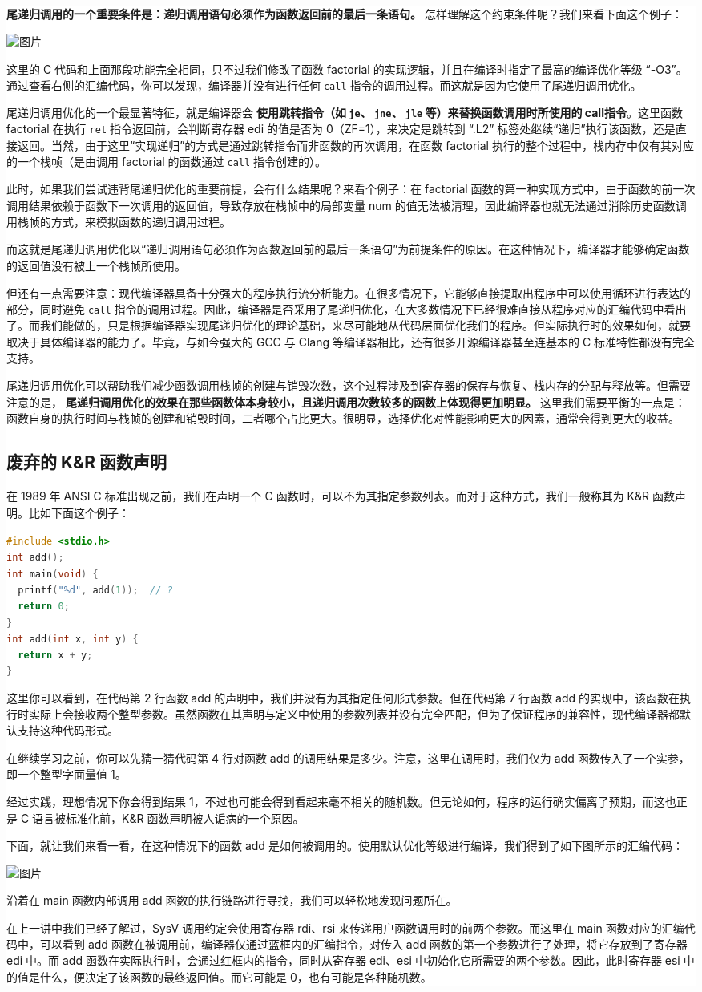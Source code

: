 **尾递归调用的一个重要条件是：递归调用语句必须作为函数返回前的最后一条语句。** 怎样理解这个约束条件呢？我们来看下面这个例子：

![图片](https://static001.geekbang.org/resource/image/aa/c7/aa964ca47cb9aa93c23192ffa02a72c7.png?wh=1920x561)

这里的 C 代码和上面那段功能完全相同，只不过我们修改了函数 factorial 的实现逻辑，并且在编译时指定了最高的编译优化等级 “-O3”。通过查看右侧的汇编代码，你可以发现，编译器并没有进行任何 `call` 指令的调用过程。而这就是因为它使用了尾递归调用优化。

尾递归调用优化的一个最显著特征，就是编译器会 **使用跳转指令（如 `je`、 `jne`、 `jle` 等）来替换函数调用时所使用的 call指令**。这里函数 factorial 在执行 `ret` 指令返回前，会判断寄存器 edi 的值是否为 0（ZF=1），来决定是跳转到 “.L2” 标签处继续“递归”执行该函数，还是直接返回。当然，由于这里“实现递归”的方式是通过跳转指令而非函数的再次调用，在函数 factorial 执行的整个过程中，栈内存中仅有其对应的一个栈帧（是由调用 factorial 的函数通过 `call` 指令创建的）。

此时，如果我们尝试违背尾递归优化的重要前提，会有什么结果呢？来看个例子：在 factorial 函数的第一种实现方式中，由于函数的前一次调用结果依赖于函数下一次调用的返回值，导致存放在栈帧中的局部变量 num 的值无法被清理，因此编译器也就无法通过消除历史函数调用栈帧的方式，来模拟函数的递归调用过程。

而这就是尾递归调用优化以“递归调用语句必须作为函数返回前的最后一条语句”为前提条件的原因。在这种情况下，编译器才能够确定函数的返回值没有被上一个栈帧所使用。

但还有一点需要注意：现代编译器具备十分强大的程序执行流分析能力。在很多情况下，它能够直接提取出程序中可以使用循环进行表达的部分，同时避免 `call` 指令的调用过程。因此，编译器是否采用了尾递归优化，在大多数情况下已经很难直接从程序对应的汇编代码中看出了。而我们能做的，只是根据编译器实现尾递归优化的理论基础，来尽可能地从代码层面优化我们的程序。但实际执行时的效果如何，就要取决于具体编译器的能力了。毕竟，与如今强大的 GCC 与 Clang 等编译器相比，还有很多开源编译器甚至连基本的 C 标准特性都没有完全支持。

尾递归调用优化可以帮助我们减少函数调用栈帧的创建与销毁次数，这个过程涉及到寄存器的保存与恢复、栈内存的分配与释放等。但需要注意的是， **尾递归调用优化的效果在那些函数体本身较小，且递归调用次数较多的函数上体现得更加明显。** 这里我们需要平衡的一点是：函数自身的执行时间与栈帧的创建和销毁时间，二者哪个占比更大。很明显，选择优化对性能影响更大的因素，通常会得到更大的收益。

## 废弃的 K&R 函数声明

在 1989 年 ANSI C 标准出现之前，我们在声明一个 C 函数时，可以不为其指定参数列表。而对于这种方式，我们一般称其为 K&R 函数声明。比如下面这个例子：

```c++
#include <stdio.h>
int add();
int main(void) {
  printf("%d", add(1));  // ?
  return 0;
}
int add(int x, int y) {
  return x + y;
}

```

这里你可以看到，在代码第 2 行函数 add 的声明中，我们并没有为其指定任何形式参数。但在代码第 7 行函数 add 的实现中，该函数在执行时实际上会接收两个整型参数。虽然函数在其声明与定义中使用的参数列表并没有完全匹配，但为了保证程序的兼容性，现代编译器都默认支持这种代码形式。

在继续学习之前，你可以先猜一猜代码第 4 行对函数 add 的调用结果是多少。注意，这里在调用时，我们仅为 add 函数传入了一个实参，即一个整型字面量值 1。

经过实践，理想情况下你会得到结果 1，不过也可能会得到看起来毫不相关的随机数。但无论如何，程序的运行确实偏离了预期，而这也正是 C 语言被标准化前，K&R 函数声明被人诟病的一个原因。

下面，就让我们来看一看，在这种情况下的函数 add 是如何被调用的。使用默认优化等级进行编译，我们得到了如下图所示的汇编代码：

![图片](https://static001.geekbang.org/resource/image/0b/33/0be52e7ff812c7d5384e83c47e9c6233.png?wh=1920x1362)

沿着在 main 函数内部调用 add 函数的执行链路进行寻找，我们可以轻松地发现问题所在。

在上一讲中我们已经了解过，SysV 调用约定会使用寄存器 rdi、rsi 来传递用户函数调用时的前两个参数。而这里在 main 函数对应的汇编代码中，可以看到 add 函数在被调用前，编译器仅通过蓝框内的汇编指令，对传入 add 函数的第一个参数进行了处理，将它存放到了寄存器 edi 中。而 add 函数在实际执行时，会通过红框内的指令，同时从寄存器 edi、esi 中初始化它所需要的两个参数。因此，此时寄存器 esi 中的值是什么，便决定了该函数的最终返回值。而它可能是 0，也有可能是各种随机数。
